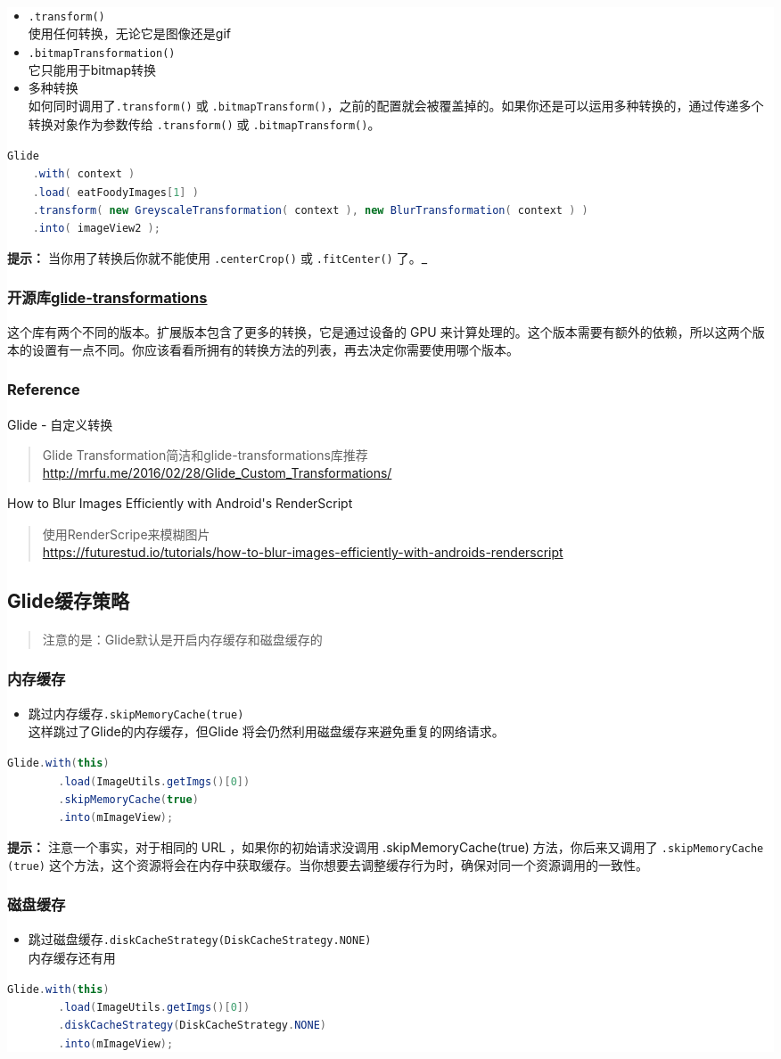 - `.transform()`<br />使用任何转换，无论它是图像还是gif
- `.bitmapTransformation()`<br />它只能用于bitmap转换
- 多种转换<br />如何同时调用了`.transform()` 或 `.bitmapTransform()`，之前的配置就会被覆盖掉的。如果你还是可以运用多种转换的，通过传递多个转换对象作为参数传给 `.transform()` 或 `.bitmapTransform()`。

```java
Glide
    .with( context )
    .load( eatFoodyImages[1] )
    .transform( new GreyscaleTransformation( context ), new BlurTransformation( context ) )
    .into( imageView2 );
```

**提示：** 当你用了转换后你就不能使用 `.centerCrop()` 或 `.fitCenter()` 了。_

### 开源库[glide-transformations](https://github.com/wasabeef/glide-transformations)

这个库有两个不同的版本。扩展版本包含了更多的转换，它是通过设备的 GPU 来计算处理的。这个版本需要有额外的依赖，所以这两个版本的设置有一点不同。你应该看看所拥有的转换方法的列表，再去决定你需要使用哪个版本。

### Reference

Glide - 自定义转换

> Glide Transformation简洁和glide-transformations库推荐<br /><http://mrfu.me/2016/02/28/Glide_Custom_Transformations/>

How to Blur Images Efficiently with Android's RenderScript

> 使用RenderScripe来模糊图片<br /><https://futurestud.io/tutorials/how-to-blur-images-efficiently-with-androids-renderscript>

## Glide缓存策略

> 注意的是：Glide默认是开启内存缓存和磁盘缓存的

### 内存缓存

- 跳过内存缓存`.skipMemoryCache(true)`<br />这样跳过了Glide的内存缓存，但Glide 将会仍然利用磁盘缓存来避免重复的网络请求。

```java
Glide.with(this)
        .load(ImageUtils.getImgs()[0])
        .skipMemoryCache(true)
        .into(mImageView);
```

**提示：** 注意一个事实，对于相同的 URL ，如果你的初始请求没调用 .skipMemoryCache(true) 方法，你后来又调用了 `.skipMemoryCache(true)` 这个方法，这个资源将会在内存中获取缓存。当你想要去调整缓存行为时，确保对同一个资源调用的一致性。

### 磁盘缓存

- 跳过磁盘缓存`.diskCacheStrategy(DiskCacheStrategy.NONE)`<br />内存缓存还有用

```java
Glide.with(this)
        .load(ImageUtils.getImgs()[0])
        .diskCacheStrategy(DiskCacheStrategy.NONE)
        .into(mImageView);
```
